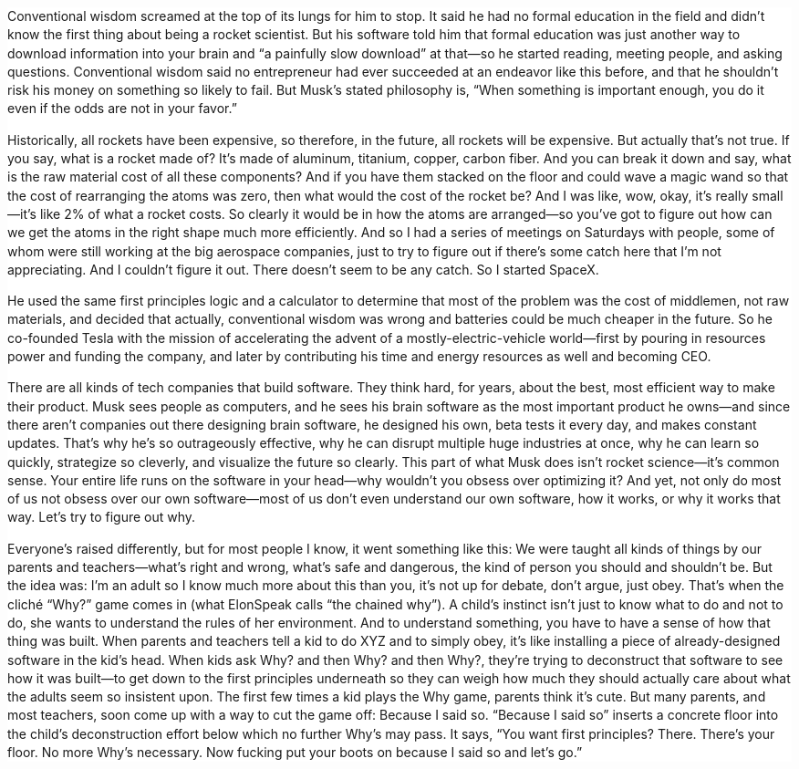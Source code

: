 Conventional wisdom screamed at the top of its lungs for him to stop. It said he had no formal education in the field and didn’t know the first thing about being a rocket scientist. But his software told him that formal education was just another way to download information into your brain and “a painfully slow download” at that—so he started reading, meeting people, and asking questions. Conventional wisdom said no entrepreneur had ever succeeded at an endeavor like this before, and that he shouldn’t risk his money on something so likely to fail. But Musk’s stated philosophy is, “When something is important enough, you do it even if the odds are not in your favor.”

Historically, all rockets have been expensive, so therefore, in the future, all rockets will be expensive. But actually that’s not true. If you say, what is a rocket made of? It’s made of aluminum, titanium, copper, carbon fiber. And you can break it down and say, what is the raw material cost of all these components? And if you have them stacked on the floor and could wave a magic wand so that the cost of rearranging the atoms was zero, then what would the cost of the rocket be? And I was like, wow, okay, it’s really small—it’s like 2% of what a rocket costs. So clearly it would be in how the atoms are arranged—so you’ve got to figure out how can we get the atoms in the right shape much more efficiently. And so I had a series of meetings on Saturdays with people, some of whom were still working at the big aerospace companies, just to try to figure out if there’s some catch here that I’m not appreciating. And I couldn’t figure it out. There doesn’t seem to be any catch. So I started SpaceX.

He used the same first principles logic and a calculator to determine that most of the problem was the cost of middlemen, not raw materials, and decided that actually, conventional wisdom was wrong and batteries could be much cheaper in the future. So he co-founded Tesla with the mission of accelerating the advent of a mostly-electric-vehicle world—first by pouring in resources power and funding the company, and later by contributing his time and energy resources as well and becoming CEO.

There are all kinds of tech companies that build software. They think hard, for years, about the best, most efficient way to make their product. Musk sees people as computers, and he sees his brain software as the most important product he owns—and since there aren’t companies out there designing brain software, he designed his own, beta tests it every day, and makes constant updates. That’s why he’s so outrageously effective, why he can disrupt multiple huge industries at once, why he can learn so quickly, strategize so cleverly, and visualize the future so clearly. This part of what Musk does isn’t rocket science—it’s common sense. Your entire life runs on the software in your head—why wouldn’t you obsess over optimizing it? And yet, not only do most of us not obsess over our own software—most of us don’t even understand our own software, how it works, or why it works that way. Let’s try to figure out why.

Everyone’s raised differently, but for most people I know, it went something like this: We were taught all kinds of things by our parents and teachers—what’s right and wrong, what’s safe and dangerous, the kind of person you should and shouldn’t be. But the idea was: I’m an adult so I know much more about this than you, it’s not up for debate, don’t argue, just obey. That’s when the cliché “Why?” game comes in (what ElonSpeak calls “the chained why”). A child’s instinct isn’t just to know what to do and not to do, she wants to understand the rules of her environment. And to understand something, you have to have a sense of how that thing was built. When parents and teachers tell a kid to do XYZ and to simply obey, it’s like installing a piece of already-designed software in the kid’s head. When kids ask Why? and then Why? and then Why?, they’re trying to deconstruct that software to see how it was built—to get down to the first principles underneath so they can weigh how much they should actually care about what the adults seem so insistent upon. The first few times a kid plays the Why game, parents think it’s cute. But many parents, and most teachers, soon come up with a way to cut the game off: Because I said so. “Because I said so” inserts a concrete floor into the child’s deconstruction effort below which no further Why’s may pass. It says, “You want first principles? There. There’s your floor. No more Why’s necessary. Now fucking put your boots on because I said so and let’s go.”
